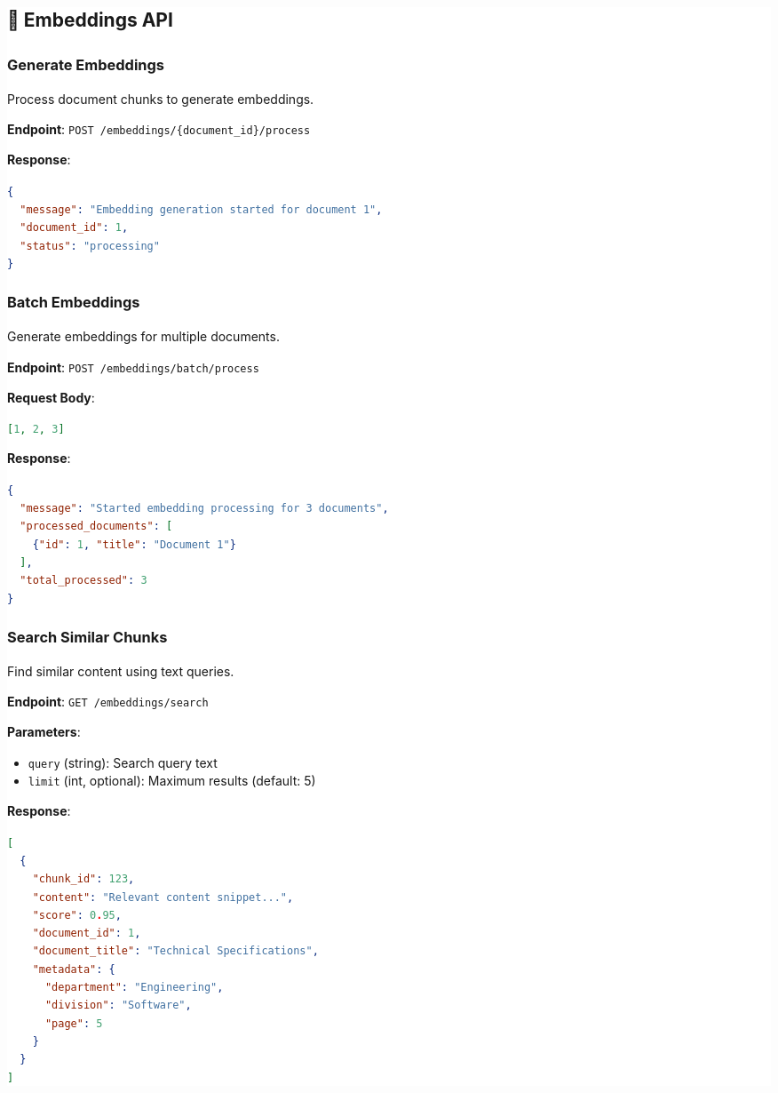 
## 🧠 Embeddings API

### Generate Embeddings
Process document chunks to generate embeddings.

**Endpoint**: `POST /embeddings/{document_id}/process`

**Response**:
```json
{
  "message": "Embedding generation started for document 1",
  "document_id": 1,
  "status": "processing"
}
```

### Batch Embeddings
Generate embeddings for multiple documents.

**Endpoint**: `POST /embeddings/batch/process`

**Request Body**:
```json
[1, 2, 3]
```

**Response**:
```json
{
  "message": "Started embedding processing for 3 documents",
  "processed_documents": [
    {"id": 1, "title": "Document 1"}
  ],
  "total_processed": 3
}
```

### Search Similar Chunks
Find similar content using text queries.

**Endpoint**: `GET /embeddings/search`

**Parameters**:
- `query` (string): Search query text
- `limit` (int, optional): Maximum results (default: 5)

**Response**:
```json
[
  {
    "chunk_id": 123,
    "content": "Relevant content snippet...",
    "score": 0.95,
    "document_id": 1,
    "document_title": "Technical Specifications",
    "metadata": {
      "department": "Engineering",
      "division": "Software",
      "page": 5
    }
  }
]
```
